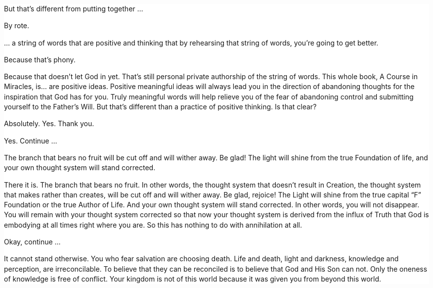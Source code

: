 But that&rsquo;s different from putting together &hellip;

<div markdown="1" class="well person">
By rote.
</div> 

&hellip; a string of words that are positive and thinking that by
rehearsing that string of words, you&rsquo;re going to get better.

<div markdown="1" class="well person">
Because that&rsquo;s phony.
</div> 

Because that doesn&rsquo;t let God in yet. That&rsquo;s still personal
private authorship of the string of words. This whole book, A Course in
Miracles, is… are positive ideas. Positive meaningful ideas will always
lead you in the direction of abandoning thoughts for the inspiration
that God has for you. Truly meaningful words will help relieve you of
the fear of abandoning control and submitting yourself to the
Father&rsquo;s Will. But that&rsquo;s different than a practice of
positive thinking. Is that clear?

<div markdown="1" class="well person">
Absolutely. Yes. Thank you.
</div> 

Yes. Continue &hellip;

<div markdown="1" class="well book">
The branch that bears no fruit will be cut off and will wither away. Be
glad! The light will shine from the true Foundation of life, and your
own thought system will stand corrected.
</div> 

There it is. The branch that bears no fruit. In other words, the thought
system that doesn&rsquo;t result in Creation, the thought system that
makes rather than creates, will be cut off and will wither away. Be
glad, rejoice! The Light will shine from the true capital
&ldquo;F&rdquo; Foundation or the true Author of Life. And your own
thought system will stand corrected. In other words, you will not
disappear. You will remain with your thought system corrected so that
now your thought system is derived from the influx of Truth that God is
embodying at all times right where you are. So this has nothing to do
with annihilation at all.

Okay, continue &hellip;

<div markdown="1" class="well book">
It cannot stand otherwise. You who fear salvation are choosing death.
Life and death, light and darkness, knowledge and perception, are
irreconcilable. To believe that they can be reconciled is to believe
that God and His Son can not. Only the oneness of knowledge is free of
conflict. Your kingdom is not of this world because it was given you
from beyond this world.
</div> 
